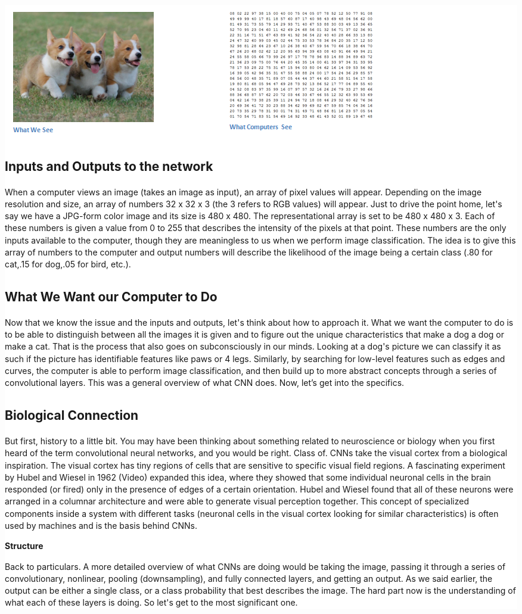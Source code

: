 ![](/assets/Corgi3.png)

## **Inputs and Outputs to the network**
When a computer views an image (takes an image as input), an array of pixel values will appear. Depending on the image resolution and size, an array of numbers 32 x 32 x 3 (the 3 refers to RGB values) will appear. Just to drive the point home, let's say we have a JPG-form color image and its size is 480 x 480. The representational array is set to be 480 x 480 x 3. Each of these numbers is given a value from 0 to 255 that describes the intensity of the pixels at that point. These numbers are the only inputs available to the computer, though they are meaningless to us when we perform image classification. The idea is to give this array of numbers to the computer and output numbers will describe the likelihood of the image being a certain class (.80 for cat,.15 for dog,.05 for bird, etc.).

## **What We Want our Computer to Do**
Now that we know the issue and the inputs and outputs, let's think about how to approach it. What we want the computer to do is to be able to distinguish between all the images it is given and to figure out the unique characteristics that make a dog a dog or make a cat. That is the process that also goes on subconsciously in our minds. Looking at a dog's picture we can classify it as such if the picture has identifiable features like paws or 4 legs. Similarly, by searching for low-level features such as edges and curves, the computer is able to perform image classification, and then build up to more abstract concepts through a series of convolutional layers. This was a general overview of what CNN does. Now, let’s get into the specifics.


## **Biological Connection**
But first, history to a little bit. You may have been thinking about something related to neuroscience or biology when you first heard of the term convolutional neural networks, and you would be right. Class of. CNNs take the visual cortex from a biological inspiration. The visual cortex has tiny regions of cells that are sensitive to specific visual field regions. A fascinating experiment by Hubel and Wiesel in 1962 (Video) expanded this idea, where they showed that some individual neuronal cells in the brain responded (or fired) only in the presence of edges of a certain orientation. Hubel and Wiesel found that all of these neurons were arranged in a columnar architecture and were able to generate visual perception together. This concept of specialized components inside a system with different tasks (neuronal cells in the visual cortex looking for similar characteristics) is often used by machines and is the basis behind CNNs.

**Structure**

Back to particulars. A more detailed overview of what CNNs are doing would be taking the image, passing it through a series of convolutionary, nonlinear, pooling (downsampling), and fully connected layers, and getting an output. As we said earlier, the output can be either a single class, or a class probability that best describes the image. The hard part now is the understanding of what each of these layers is doing. So let's get to the most significant one.
